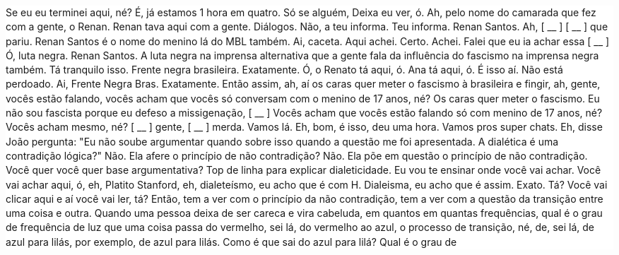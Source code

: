 Se eu eu terminei aqui, né? É, já
estamos 1 hora em quatro. Só se alguém,
Deixa eu ver, ó. Ah, pelo nome do
camarada que fez com a gente, o Renan.
Renan tava aqui com a gente. Diálogos.
Não, a teu informa. Teu informa. Renan
Santos.
Ah, [ __ ]
[ __ ] que pariu. Renan Santos é o nome do
menino lá do MBL
também. Ai, caceta. Aqui achei. Certo.
Achei. Falei que eu ia achar essa [ __ ]
Ó, luta negra. Renan Santos. A luta
negra na imprensa alternativa que a
gente fala da influência do fascismo na
imprensa negra também. Tá tranquilo
isso. Frente negra brasileira.
Exatamente. Ó, o Renato tá aqui, ó. Ana
tá aqui, ó. É isso aí.
Não está perdoado.
Ai, Frente Negra Bras. Exatamente. Então
assim, ah, aí os caras quer meter o
fascismo à brasileira e fingir, ah,
gente, vocês estão falando, vocês acham
que vocês só conversam com o menino de
17 anos, né? Os caras quer meter o
fascismo. Eu não sou fascista porque eu
defeso a missigenação, [ __ ] Vocês
acham que vocês estão falando só com
menino de 17 anos, né? Vocês acham
mesmo, né?
[ __ ] gente, [ __ ] merda. Vamos lá.
Eh, bom, é isso, deu uma hora. Vamos
pros super chats. Eh, disse João
pergunta: "Eu não soube argumentar
quando sobre isso quando a questão me
foi apresentada. A dialética é uma
contradição lógica?" Não. Ela afere o
princípio de não contradição? Não. Ela
põe em questão o princípio de não
contradição. Você quer você quer base
argumentativa?
Top de linha para explicar
dialeticidade. Eu vou te ensinar onde
você vai achar. Você vai achar aqui, ó,
eh, Platito Stanford,
eh, dialeteísmo,
eu acho que é com H. Dialeisma, eu acho
que é assim. Exato. Tá? Você vai clicar
aqui
e aí você vai ler, tá? Então, tem a ver
com o princípio da não contradição, tem
a ver com a questão da transição entre
uma coisa e outra. Quando uma pessoa
deixa de ser careca e vira cabeluda, em
quantos
em quantas frequências, qual é o grau de
frequência de luz que uma coisa passa do
vermelho,
sei lá, do vermelho
ao azul, o processo de transição, né,
de, sei lá, de azul para lilás, por
exemplo, de azul para lilás. Como é que
sai do azul para lilá? Qual é o grau de